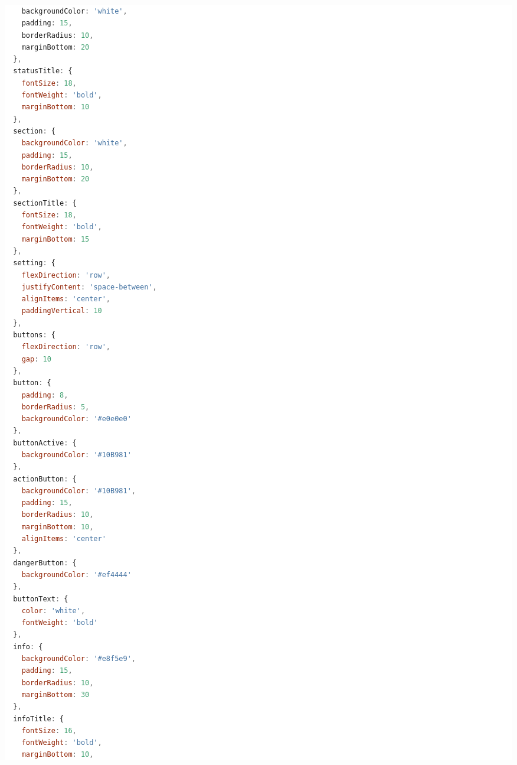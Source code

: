 ```javascript
    backgroundColor: 'white',
    padding: 15,
    borderRadius: 10,
    marginBottom: 20
  },
  statusTitle: {
    fontSize: 18,
    fontWeight: 'bold',
    marginBottom: 10
  },
  section: {
    backgroundColor: 'white',
    padding: 15,
    borderRadius: 10,
    marginBottom: 20
  },
  sectionTitle: {
    fontSize: 18,
    fontWeight: 'bold',
    marginBottom: 15
  },
  setting: {
    flexDirection: 'row',
    justifyContent: 'space-between',
    alignItems: 'center',
    paddingVertical: 10
  },
  buttons: {
    flexDirection: 'row',
    gap: 10
  },
  button: {
    padding: 8,
    borderRadius: 5,
    backgroundColor: '#e0e0e0'
  },
  buttonActive: {
    backgroundColor: '#10B981'
  },
  actionButton: {
    backgroundColor: '#10B981',
    padding: 15,
    borderRadius: 10,
    marginBottom: 10,
    alignItems: 'center'
  },
  dangerButton: {
    backgroundColor: '#ef4444'
  },
  buttonText: {
    color: 'white',
    fontWeight: 'bold'
  },
  info: {
    backgroundColor: '#e8f5e9',
    padding: 15,
    borderRadius: 10,
    marginBottom: 30
  },
  infoTitle: {
    fontSize: 16,
    fontWeight: 'bold',
    marginBottom: 10,
```